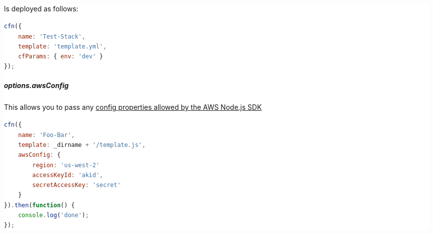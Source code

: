 Is deployed as follows:
```javascript
cfn({
    name: 'Test-Stack',
    template: 'template.yml',
    cfParams: { env: 'dev' }
});
```

##### options.awsConfig
This allows you to pass any [config properties allowed by the AWS Node.js SDK](http://docs.aws.amazon.com/AWSJavaScriptSDK/guide/node-configuring.html)

```javascript
cfn({
    name: 'Foo-Bar',
    template: _dirname + '/template.js',
    awsConfig: {
        region: 'us-west-2'
        accessKeyId: 'akid',
        secretAccessKey: 'secret'
    }
}).then(function() {
    console.log('done');
});
```
